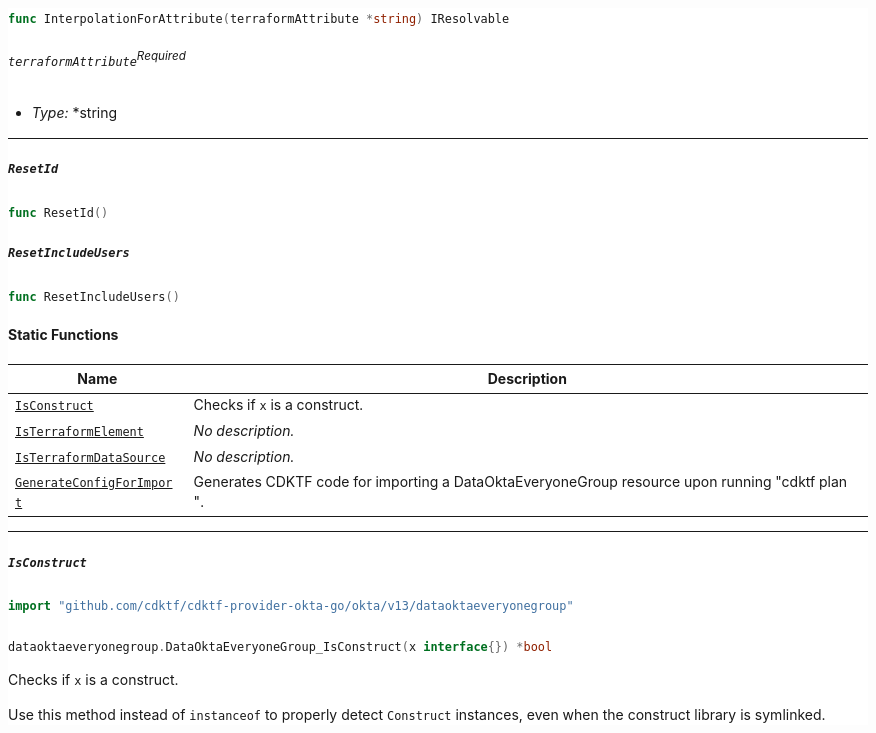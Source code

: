 ```go
func InterpolationForAttribute(terraformAttribute *string) IResolvable
```

###### `terraformAttribute`<sup>Required</sup> <a name="terraformAttribute" id="@cdktf/provider-okta.dataOktaEveryoneGroup.DataOktaEveryoneGroup.interpolationForAttribute.parameter.terraformAttribute"></a>

- *Type:* *string

---

##### `ResetId` <a name="ResetId" id="@cdktf/provider-okta.dataOktaEveryoneGroup.DataOktaEveryoneGroup.resetId"></a>

```go
func ResetId()
```

##### `ResetIncludeUsers` <a name="ResetIncludeUsers" id="@cdktf/provider-okta.dataOktaEveryoneGroup.DataOktaEveryoneGroup.resetIncludeUsers"></a>

```go
func ResetIncludeUsers()
```

#### Static Functions <a name="Static Functions" id="Static Functions"></a>

| **Name** | **Description** |
| --- | --- |
| <code><a href="#@cdktf/provider-okta.dataOktaEveryoneGroup.DataOktaEveryoneGroup.isConstruct">IsConstruct</a></code> | Checks if `x` is a construct. |
| <code><a href="#@cdktf/provider-okta.dataOktaEveryoneGroup.DataOktaEveryoneGroup.isTerraformElement">IsTerraformElement</a></code> | *No description.* |
| <code><a href="#@cdktf/provider-okta.dataOktaEveryoneGroup.DataOktaEveryoneGroup.isTerraformDataSource">IsTerraformDataSource</a></code> | *No description.* |
| <code><a href="#@cdktf/provider-okta.dataOktaEveryoneGroup.DataOktaEveryoneGroup.generateConfigForImport">GenerateConfigForImport</a></code> | Generates CDKTF code for importing a DataOktaEveryoneGroup resource upon running "cdktf plan <stack-name>". |

---

##### `IsConstruct` <a name="IsConstruct" id="@cdktf/provider-okta.dataOktaEveryoneGroup.DataOktaEveryoneGroup.isConstruct"></a>

```go
import "github.com/cdktf/cdktf-provider-okta-go/okta/v13/dataoktaeveryonegroup"

dataoktaeveryonegroup.DataOktaEveryoneGroup_IsConstruct(x interface{}) *bool
```

Checks if `x` is a construct.

Use this method instead of `instanceof` to properly detect `Construct`
instances, even when the construct library is symlinked.
